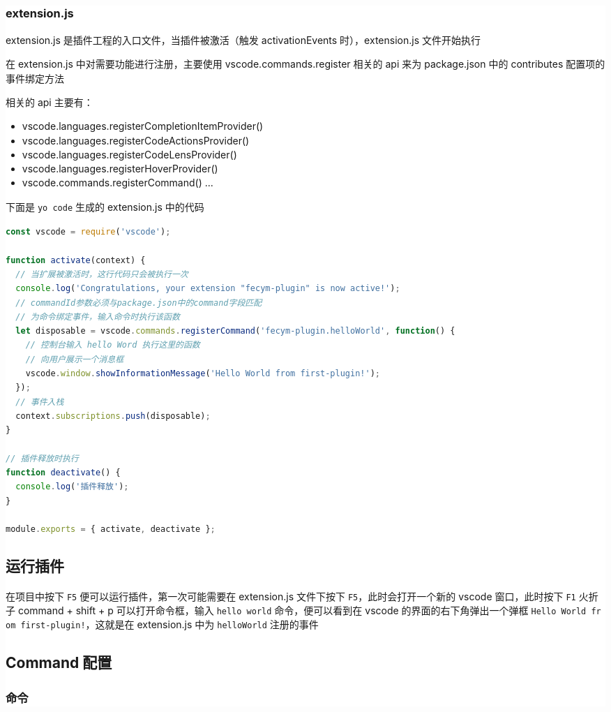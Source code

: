 ### extension.js

extension.js 是插件工程的入口文件，当插件被激活（触发 activationEvents 时），extension.js 文件开始执行

在 extension.js 中对需要功能进行注册，主要使用 vscode.commands.register 相关的 api 来为 package.json 中的 contributes 配置项的事件绑定方法

相关的 api 主要有：

* vscode.languages.registerCompletionItemProvider()
* vscode.languages.registerCodeActionsProvider()
* vscode.languages.registerCodeLensProvider()
* vscode.languages.registerHoverProvider()
* vscode.commands.registerCommand()
  ...

下面是 `yo code` 生成的 extension.js 中的代码

```js
const vscode = require('vscode');

function activate(context) {
  // 当扩展被激活时，这行代码只会被执行一次
  console.log('Congratulations, your extension "fecym-plugin" is now active!');
  // commandId参数必须与package.json中的command字段匹配
  // 为命令绑定事件，输入命令时执行该函数
  let disposable = vscode.commands.registerCommand('fecym-plugin.helloWorld', function() {
    // 控制台输入 hello Word 执行这里的函数
    // 向用户展示一个消息框
    vscode.window.showInformationMessage('Hello World from first-plugin!');
  });
  // 事件入栈
  context.subscriptions.push(disposable);
}

// 插件释放时执行
function deactivate() {
  console.log('插件释放');
}

module.exports = { activate, deactivate };
```

## 运行插件

在项目中按下 `F5` 便可以运行插件，第一次可能需要在 extension.js 文件下按下 `F5`，此时会打开一个新的 vscode 窗口，此时按下 `F1` 火折子 command + shift + p 可以打开命令框，输入 `hello world` 命令，便可以看到在 vscode 的界面的右下角弹出一个弹框 `Hello World from first-plugin!`，这就是在 extension.js 中为 `helloWorld` 注册的事件

## Command 配置

### 命令
